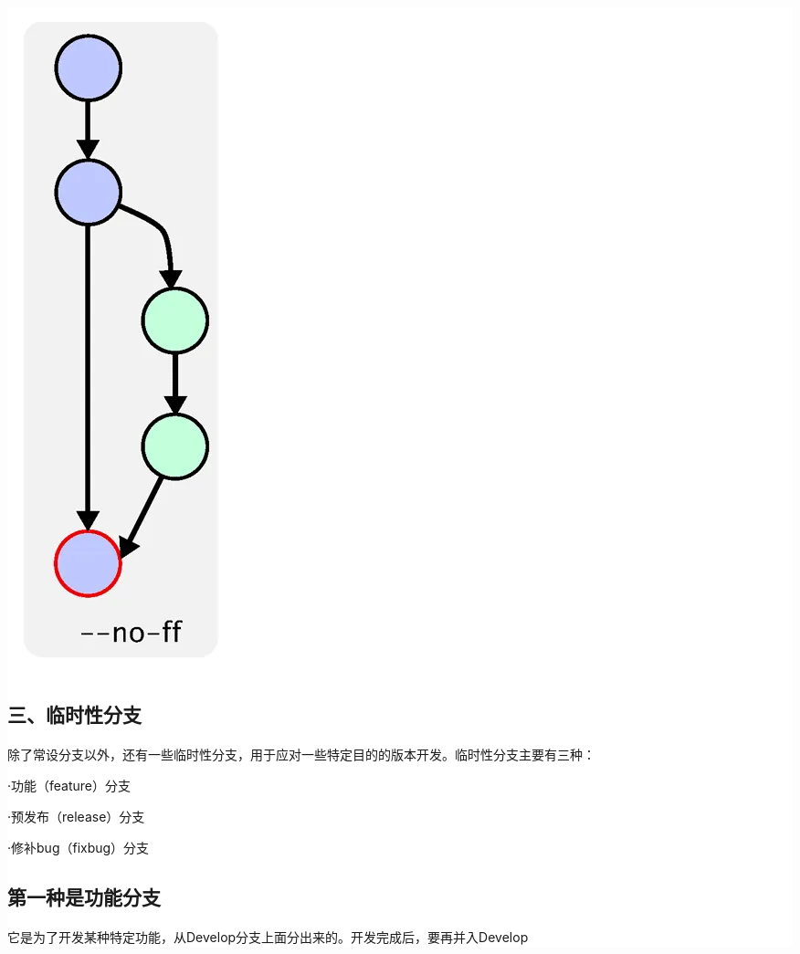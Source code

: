 ![img_10.png](..\pic\img_10.png)

## 三、临时性分支

除了常设分支以外，还有一些临时性分支，用于应对一些特定目的的版本开发。临时性分支主要有三种：

·功能（feature）分支

·预发布（release）分支

·修补bug（fixbug）分支

## 第一种是功能分支

它是为了开发某种特定功能，从Develop分支上面分出来的。开发完成后，要再并入Develop
